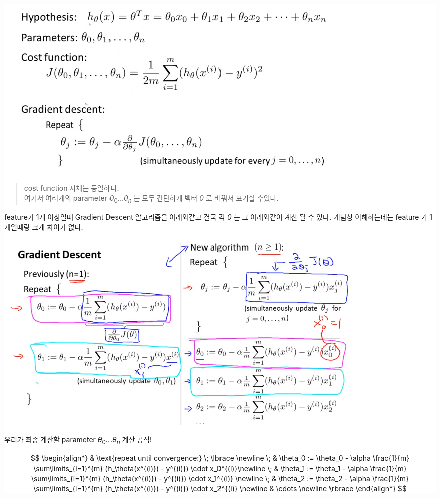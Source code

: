 ![](img/gd_mul.png)  
![](img/gd_mul2.png)  
> cost function 자체는 동일하다.   
> 여기서 여러개의 parameter $\theta_0 ... \theta_n$ 는 모두 간단하게 벡터 $\theta$ 로 바꿔서 표기할 수있다.    

feature가 1개 이상일때 Gradient Descent 알고리즘을 아래와같고 결국 각 $\theta$ 는 그 아래와같이 계산 될 수 있다. 개념상 이해하는데는 feature 가 1개일때랑 크게 차이가 없다.    


![](img/gd_mul3.png)  

우리가 최종 계산할 parameter $\theta_0 ... \theta_n$ 계산 공식!  

$$
\begin{align*} & \text{repeat until convergence:} \; \lbrace \newline \; & \theta_0 := \theta_0 - \alpha \frac{1}{m} \sum\limits_{i=1}^{m} (h_\theta(x^{(i)}) - y^{(i)}) \cdot x_0^{(i)}\newline \; & \theta_1 := \theta_1 - \alpha \frac{1}{m} \sum\limits_{i=1}^{m} (h_\theta(x^{(i)}) - y^{(i)}) \cdot x_1^{(i)} \newline \; & \theta_2 := \theta_2 - \alpha \frac{1}{m} \sum\limits_{i=1}^{m} (h_\theta(x^{(i)}) - y^{(i)}) \cdot x_2^{(i)} \newline & \cdots \newline \rbrace \end{align*}  
$$
